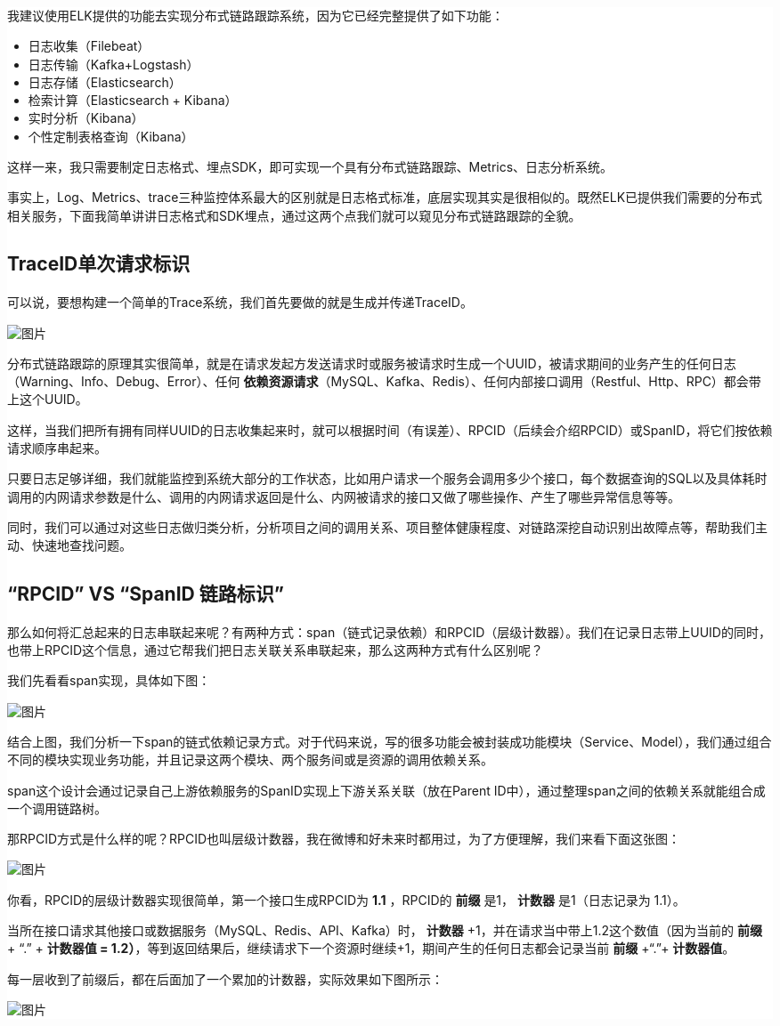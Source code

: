 我建议使用ELK提供的功能去实现分布式链路跟踪系统，因为它已经完整提供了如下功能：

- 日志收集（Filebeat）
- 日志传输（Kafka+Logstash）
- 日志存储（Elasticsearch）
- 检索计算（Elasticsearch + Kibana）
- 实时分析（Kibana）
- 个性定制表格查询（Kibana）

这样一来，我只需要制定日志格式、埋点SDK，即可实现一个具有分布式链路跟踪、Metrics、日志分析系统。

事实上，Log、Metrics、trace三种监控体系最大的区别就是日志格式标准，底层实现其实是很相似的。既然ELK已提供我们需要的分布式相关服务，下面我简单讲讲日志格式和SDK埋点，通过这两个点我们就可以窥见分布式链路跟踪的全貌。

## TraceID单次请求标识

可以说，要想构建一个简单的Trace系统，我们首先要做的就是生成并传递TraceID。

![图片](https://static001.geekbang.org/resource/image/e1/09/e1264000e79bc030e7f2f0405f2ddc09.jpg?wh=1920x1176)

分布式链路跟踪的原理其实很简单，就是在请求发起方发送请求时或服务被请求时生成一个UUID，被请求期间的业务产生的任何日志（Warning、Info、Debug、Error）、任何 **依赖资源请求**（MySQL、Kafka、Redis）、任何内部接口调用（Restful、Http、RPC）都会带上这个UUID。

这样，当我们把所有拥有同样UUID的日志收集起来时，就可以根据时间（有误差）、RPCID（后续会介绍RPCID）或SpanID，将它们按依赖请求顺序串起来。

只要日志足够详细，我们就能监控到系统大部分的工作状态，比如用户请求一个服务会调用多少个接口，每个数据查询的SQL以及具体耗时调用的内网请求参数是什么、调用的内网请求返回是什么、内网被请求的接口又做了哪些操作、产生了哪些异常信息等等。

同时，我们可以通过对这些日志做归类分析，分析项目之间的调用关系、项目整体健康程度、对链路深挖自动识别出故障点等，帮助我们主动、快速地查找问题。

## “RPCID” VS “SpanID 链路标识”

那么如何将汇总起来的日志串联起来呢？有两种方式：span（链式记录依赖）和RPCID（层级计数器）。我们在记录日志带上UUID的同时，也带上RPCID这个信息，通过它帮我们把日志关联关系串联起来，那么这两种方式有什么区别呢？

我们先看看span实现，具体如下图：

![图片](https://static001.geekbang.org/resource/image/5b/5e/5b5af81e84f10eaf1a97cf302a7c105e.jpg?wh=1920x1176)

结合上图，我们分析一下span的链式依赖记录方式。对于代码来说，写的很多功能会被封装成功能模块（Service、Model），我们通过组合不同的模块实现业务功能，并且记录这两个模块、两个服务间或是资源的调用依赖关系。

span这个设计会通过记录自己上游依赖服务的SpanID实现上下游关系关联（放在Parent ID中），通过整理span之间的依赖关系就能组合成一个调用链路树。

那RPCID方式是什么样的呢？RPCID也叫层级计数器，我在微博和好未来时都用过，为了方便理解，我们来看下面这张图：

![图片](https://static001.geekbang.org/resource/image/3a/b3/3a0fbf45b8b299e6886b2012047ea7b3.jpg?wh=1920x1667)

你看，RPCID的层级计数器实现很简单，第一个接口生成RPCID为 **1.1** ，RPCID的 **前缀** 是1， **计数器** 是1（日志记录为 1.1）。

当所在接口请求其他接口或数据服务（MySQL、Redis、API、Kafka）时， **计数器** +1，并在请求当中带上1.2这个数值（因为当前的 **前缀** \+ “.” \+ **计数器值 = 1.2）**，等到返回结果后，继续请求下一个资源时继续+1，期间产生的任何日志都会记录当前 **前缀** +“.”+ **计数器值**。

每一层收到了前缀后，都在后面加了一个累加的计数器，实际效果如下图所示：

![图片](https://static001.geekbang.org/resource/image/19/ef/19d049fe18cbfa0ea6543644138360ef.jpg?wh=1920x1953)
